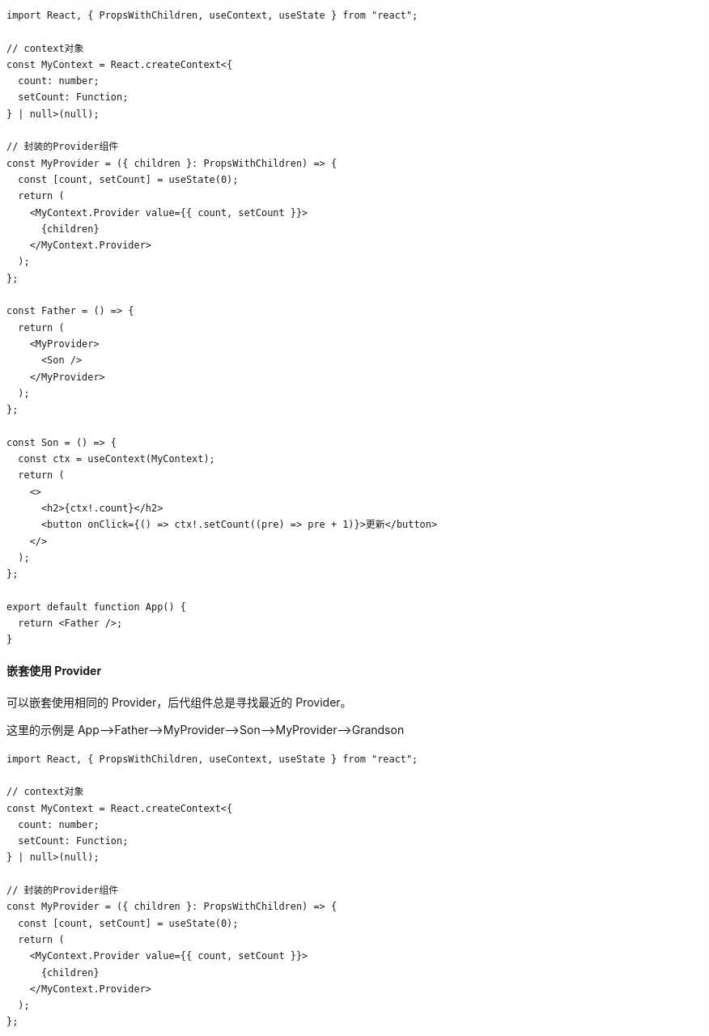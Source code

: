 ```tsx
import React, { PropsWithChildren, useContext, useState } from "react";

// context对象
const MyContext = React.createContext<{
  count: number;
  setCount: Function;
} | null>(null);

// 封装的Provider组件
const MyProvider = ({ children }: PropsWithChildren) => {
  const [count, setCount] = useState(0);
  return (
    <MyContext.Provider value={{ count, setCount }}>
      {children}
    </MyContext.Provider>
  );
};

const Father = () => {
  return (
    <MyProvider>
      <Son />
    </MyProvider>
  );
};

const Son = () => {
  const ctx = useContext(MyContext);
  return (
    <>
      <h2>{ctx!.count}</h2>
      <button onClick={() => ctx!.setCount((pre) => pre + 1)}>更新</button>
    </>
  );
};

export default function App() {
  return <Father />;
}
```

#### 嵌套使用 Provider

可以嵌套使用相同的 Provider，后代组件总是寻找最近的 Provider。

这里的示例是 App-->Father-->MyProvider-->Son-->MyProvider-->Grandson

```tsx
import React, { PropsWithChildren, useContext, useState } from "react";

// context对象
const MyContext = React.createContext<{
  count: number;
  setCount: Function;
} | null>(null);

// 封装的Provider组件
const MyProvider = ({ children }: PropsWithChildren) => {
  const [count, setCount] = useState(0);
  return (
    <MyContext.Provider value={{ count, setCount }}>
      {children}
    </MyContext.Provider>
  );
};
```